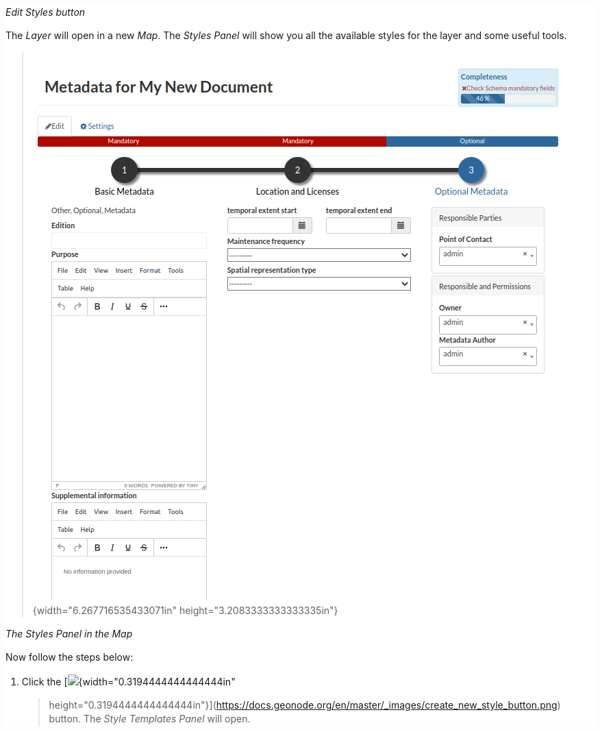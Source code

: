 *Edit Styles button*

The *Layer* will open in a new *Map*. The *Styles Panel* will show you
all the available styles for the layer and some useful tools.

> ![](images/image50.png){width="6.267716535433071in"
> height="3.2083333333333335in"}

*The Styles Panel in the Map*

Now follow the steps below:

1.  Click the [![](images/image134.png){width="0.3194444444444444in"
    > height="0.3194444444444444in"}](https://docs.geonode.org/en/master/_images/create_new_style_button.png) button.
    > The *Style Templates Panel* will open.
